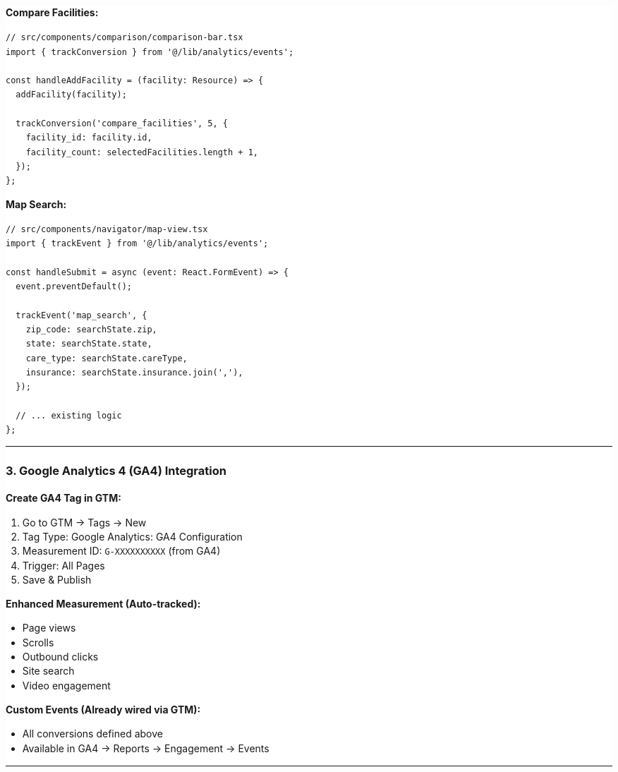 **Compare Facilities:**
```tsx
// src/components/comparison/comparison-bar.tsx
import { trackConversion } from '@/lib/analytics/events';

const handleAddFacility = (facility: Resource) => {
  addFacility(facility);

  trackConversion('compare_facilities', 5, {
    facility_id: facility.id,
    facility_count: selectedFacilities.length + 1,
  });
};
```

**Map Search:**
```tsx
// src/components/navigator/map-view.tsx
import { trackEvent } from '@/lib/analytics/events';

const handleSubmit = async (event: React.FormEvent) => {
  event.preventDefault();

  trackEvent('map_search', {
    zip_code: searchState.zip,
    state: searchState.state,
    care_type: searchState.careType,
    insurance: searchState.insurance.join(','),
  });

  // ... existing logic
};
```

---

### **3. Google Analytics 4 (GA4) Integration**

**Create GA4 Tag in GTM:**
1. Go to GTM → Tags → New
2. Tag Type: Google Analytics: GA4 Configuration
3. Measurement ID: `G-XXXXXXXXXX` (from GA4)
4. Trigger: All Pages
5. Save & Publish

**Enhanced Measurement (Auto-tracked):**
- Page views
- Scrolls
- Outbound clicks
- Site search
- Video engagement

**Custom Events (Already wired via GTM):**
- All conversions defined above
- Available in GA4 → Reports → Engagement → Events

---